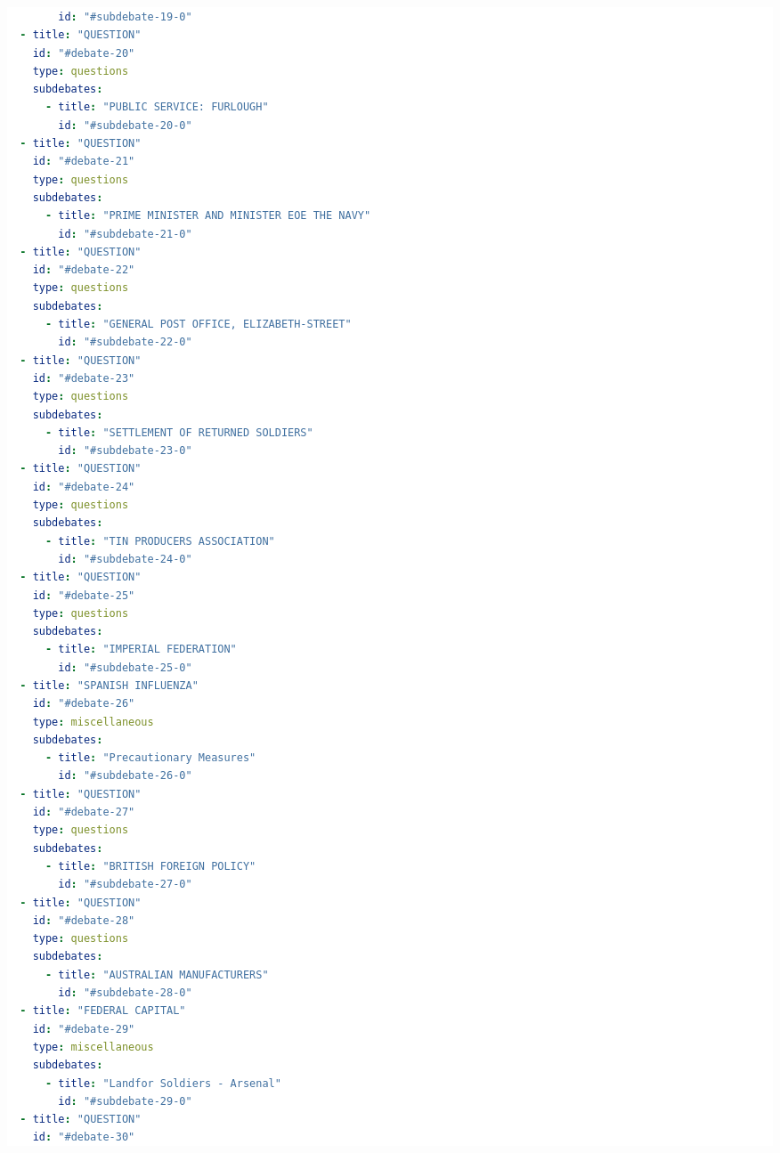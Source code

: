 ```yaml
        id: "#subdebate-19-0"
  - title: "QUESTION"
    id: "#debate-20"
    type: questions
    subdebates:
      - title: "PUBLIC SERVICE: FURLOUGH"
        id: "#subdebate-20-0"
  - title: "QUESTION"
    id: "#debate-21"
    type: questions
    subdebates:
      - title: "PRIME MINISTER AND MINISTER EOE THE NAVY"
        id: "#subdebate-21-0"
  - title: "QUESTION"
    id: "#debate-22"
    type: questions
    subdebates:
      - title: "GENERAL POST OFFICE, ELIZABETH-STREET"
        id: "#subdebate-22-0"
  - title: "QUESTION"
    id: "#debate-23"
    type: questions
    subdebates:
      - title: "SETTLEMENT OF RETURNED SOLDIERS"
        id: "#subdebate-23-0"
  - title: "QUESTION"
    id: "#debate-24"
    type: questions
    subdebates:
      - title: "TIN PRODUCERS ASSOCIATION"
        id: "#subdebate-24-0"
  - title: "QUESTION"
    id: "#debate-25"
    type: questions
    subdebates:
      - title: "IMPERIAL FEDERATION"
        id: "#subdebate-25-0"
  - title: "SPANISH INFLUENZA"
    id: "#debate-26"
    type: miscellaneous
    subdebates:
      - title: "Precautionary Measures"
        id: "#subdebate-26-0"
  - title: "QUESTION"
    id: "#debate-27"
    type: questions
    subdebates:
      - title: "BRITISH FOREIGN POLICY"
        id: "#subdebate-27-0"
  - title: "QUESTION"
    id: "#debate-28"
    type: questions
    subdebates:
      - title: "AUSTRALIAN MANUFACTURERS"
        id: "#subdebate-28-0"
  - title: "FEDERAL CAPITAL"
    id: "#debate-29"
    type: miscellaneous
    subdebates:
      - title: "Landfor Soldiers - Arsenal"
        id: "#subdebate-29-0"
  - title: "QUESTION"
    id: "#debate-30"
```